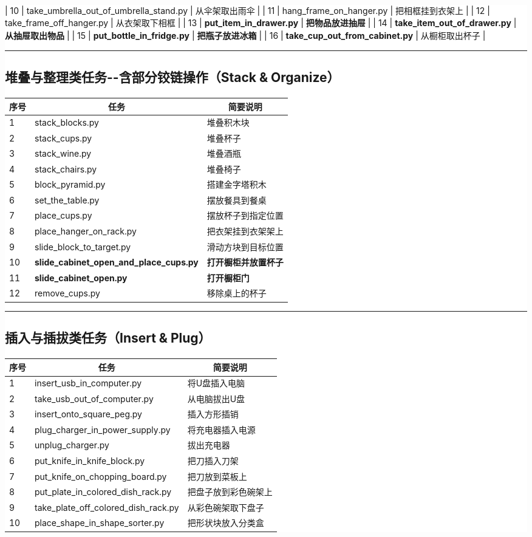| 10 | take_umbrella_out_of_umbrella_stand.py | 从伞架取出雨伞 |
| 11 | hang_frame_on_hanger.py | 把相框挂到衣架上 |
| 12 | take_frame_off_hanger.py | 从衣架取下相框 |
| 13 | **put_item_in_drawer.py** | **把物品放进抽屉** |
| 14 | **take_item_out_of_drawer.py** | **从抽屉取出物品** |
| 15 | **put_bottle_in_fridge.py** | **把瓶子放进冰箱** |
| 16 | **take_cup_out_from_cabinet.py** | 从橱柜取出杯子 |

---

## 堆叠与整理类任务--含部分铰链操作（Stack & Organize）

| 序号 | 任务 | 简要说明 |
| ---- | -------- | -------- |
| 1 | stack_blocks.py | 堆叠积木块 |
| 2 | stack_cups.py | 堆叠杯子 |
| 3 | stack_wine.py | 堆叠酒瓶 |
| 4 | stack_chairs.py | 堆叠椅子 |
| 5 | block_pyramid.py | 搭建金字塔积木 |
| 6 | set_the_table.py | 摆放餐具到餐桌 |
| 7 | place_cups.py | 摆放杯子到指定位置 |
| 8 | place_hanger_on_rack.py | 把衣架挂到衣架架上 |
| 9 | slide_block_to_target.py | 滑动方块到目标位置 |
| 10 | **slide_cabinet_open_and_place_cups.py** | **打开橱柜并放置杯子** |
| 11 | **slide_cabinet_open.py** | **打开橱柜门** |
| 12 | remove_cups.py | 移除桌上的杯子 |

---

## 插入与插拔类任务（Insert & Plug）

| 序号 | 任务 | 简要说明 |
| ---- | -------- | -------- |
| 1 | insert_usb_in_computer.py | 将U盘插入电脑 |
| 2 | take_usb_out_of_computer.py | 从电脑拔出U盘 |
| 3 | insert_onto_square_peg.py | 插入方形插销 |
| 4 | plug_charger_in_power_supply.py | 将充电器插入电源 |
| 5 | unplug_charger.py | 拔出充电器 |
| 6 | put_knife_in_knife_block.py | 把刀插入刀架 |
| 7 | put_knife_on_chopping_board.py | 把刀放到菜板上 |
| 8 | put_plate_in_colored_dish_rack.py | 把盘子放到彩色碗架上 |
| 9 | take_plate_off_colored_dish_rack.py | 从彩色碗架取下盘子 |
| 10 | place_shape_in_shape_sorter.py | 把形状块放入分类盒 |
